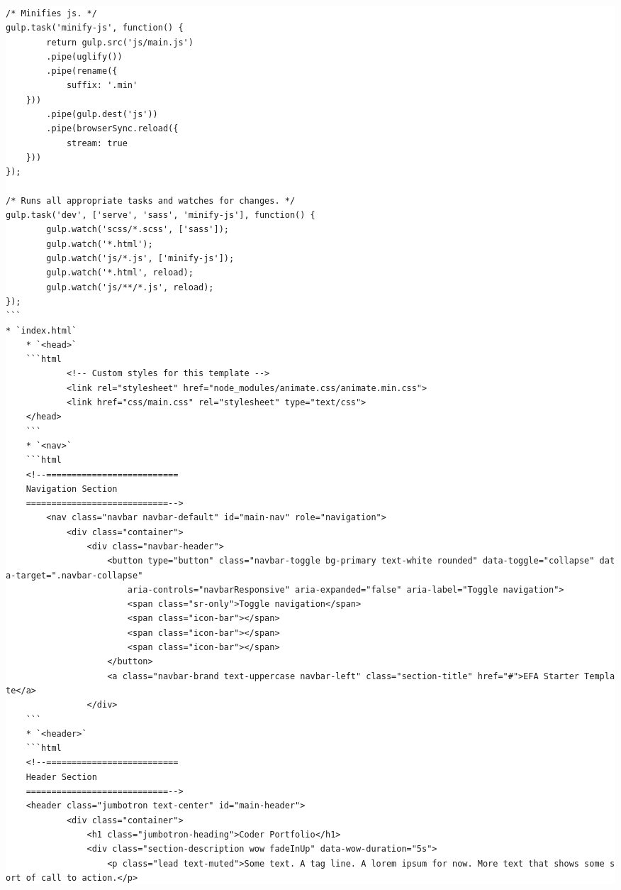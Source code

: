     /* Minifies js. */
    gulp.task('minify-js', function() {
            return gulp.src('js/main.js')
            .pipe(uglify())
            .pipe(rename({
                suffix: '.min'
        }))
            .pipe(gulp.dest('js'))
            .pipe(browserSync.reload({
                stream: true
        }))
    });

    /* Runs all appropriate tasks and watches for changes. */
    gulp.task('dev', ['serve', 'sass', 'minify-js'], function() {
            gulp.watch('scss/*.scss', ['sass']);
            gulp.watch('*.html');
            gulp.watch('js/*.js', ['minify-js']);
            gulp.watch('*.html', reload);
            gulp.watch('js/**/*.js', reload);
    });
    ```
    * `index.html`
        * `<head>`
        ```html
                <!-- Custom styles for this template -->
                <link rel="stylesheet" href="node_modules/animate.css/animate.min.css">
                <link href="css/main.css" rel="stylesheet" type="text/css">
        </head>
        ```
        * `<nav>`
        ```html
        <!--==========================
        Navigation Section
        ============================-->
            <nav class="navbar navbar-default" id="main-nav" role="navigation">
                <div class="container">
                    <div class="navbar-header">
                        <button type="button" class="navbar-toggle bg-primary text-white rounded" data-toggle="collapse" data-target=".navbar-collapse"
                            aria-controls="navbarResponsive" aria-expanded="false" aria-label="Toggle navigation">
                            <span class="sr-only">Toggle navigation</span>
                            <span class="icon-bar"></span>
                            <span class="icon-bar"></span>
                            <span class="icon-bar"></span>
                        </button>
                        <a class="navbar-brand text-uppercase navbar-left" class="section-title" href="#">EFA Starter Template</a>
                    </div>
        ```
        * `<header>`
        ```html
        <!--==========================
        Header Section
        ============================-->
        <header class="jumbotron text-center" id="main-header">
                <div class="container">
                    <h1 class="jumbotron-heading">Coder Portfolio</h1>
                    <div class="section-description wow fadeInUp" data-wow-duration="5s">
                        <p class="lead text-muted">Some text. A tag line. A lorem ipsum for now. More text that shows some sort of call to action.</p>
